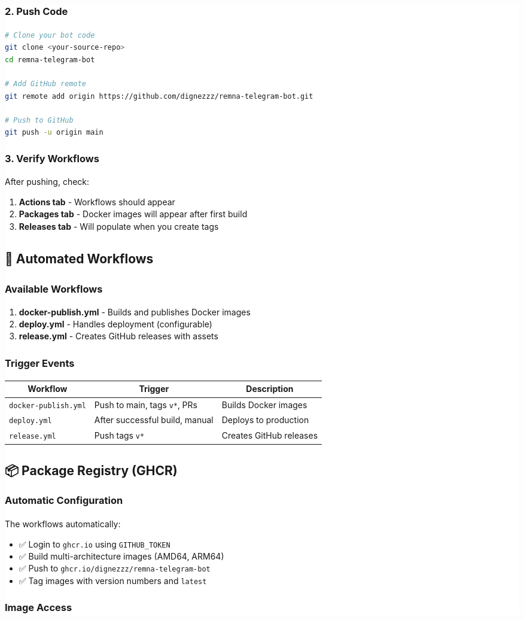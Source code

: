 ### 2. Push Code

```bash
# Clone your bot code
git clone <your-source-repo>
cd remna-telegram-bot

# Add GitHub remote
git remote add origin https://github.com/dignezzz/remna-telegram-bot.git

# Push to GitHub
git push -u origin main
```

### 3. Verify Workflows

After pushing, check:

1. **Actions tab** - Workflows should appear
2. **Packages tab** - Docker images will appear after first build
3. **Releases tab** - Will populate when you create tags

## 🔄 Automated Workflows

### Available Workflows

1. **docker-publish.yml** - Builds and publishes Docker images
2. **deploy.yml** - Handles deployment (configurable)
3. **release.yml** - Creates GitHub releases with assets

### Trigger Events

| Workflow | Trigger | Description |
|----------|---------|-------------|
| `docker-publish.yml` | Push to main, tags `v*`, PRs | Builds Docker images |
| `deploy.yml` | After successful build, manual | Deploys to production |
| `release.yml` | Push tags `v*` | Creates GitHub releases |

## 📦 Package Registry (GHCR)

### Automatic Configuration

The workflows automatically:
- ✅ Login to `ghcr.io` using `GITHUB_TOKEN`
- ✅ Build multi-architecture images (AMD64, ARM64)
- ✅ Push to `ghcr.io/dignezzz/remna-telegram-bot`
- ✅ Tag images with version numbers and `latest`

### Image Access
